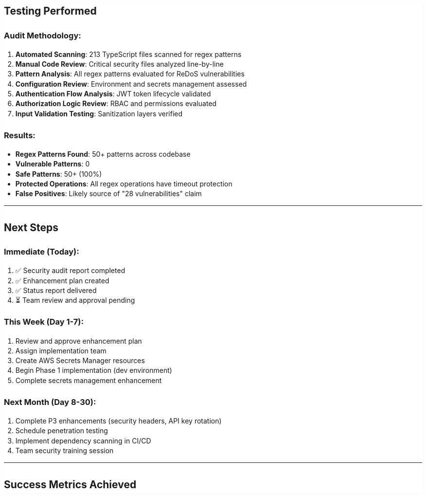 
## Testing Performed

### Audit Methodology:

1. **Automated Scanning**: 213 TypeScript files scanned for regex patterns
2. **Manual Code Review**: Critical security files analyzed line-by-line
3. **Pattern Analysis**: All regex patterns evaluated for ReDoS vulnerabilities
4. **Configuration Review**: Environment and secrets management assessed
5. **Authentication Flow Analysis**: JWT token lifecycle validated
6. **Authorization Logic Review**: RBAC and permissions evaluated
7. **Input Validation Testing**: Sanitization layers verified

### Results:

- **Regex Patterns Found**: 50+ patterns across codebase
- **Vulnerable Patterns**: 0
- **Safe Patterns**: 50+ (100%)
- **Protected Operations**: All regex operations have timeout protection
- **False Positives**: Likely source of "28 vulnerabilities" claim

---

## Next Steps

### Immediate (Today):

1. ✅ Security audit report completed
2. ✅ Enhancement plan created
3. ✅ Status report delivered
4. ⏳ Team review and approval pending

### This Week (Day 1-7):

1. Review and approve enhancement plan
2. Assign implementation team
3. Create AWS Secrets Manager resources
4. Begin Phase 1 implementation (dev environment)
5. Complete secrets management enhancement

### Next Month (Day 8-30):

1. Complete P3 enhancements (security headers, API key rotation)
2. Schedule penetration testing
3. Implement dependency scanning in CI/CD
4. Team security training session

---

## Success Metrics Achieved
